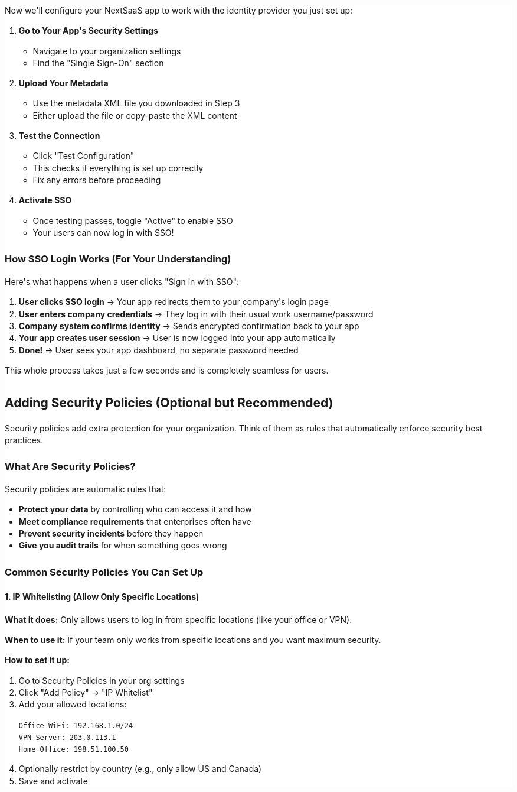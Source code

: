 Now we'll configure your NextSaaS app to work with the identity provider you just set up:

1. **Go to Your App's Security Settings**
   - Navigate to your organization settings
   - Find the "Single Sign-On" section

2. **Upload Your Metadata**
   - Use the metadata XML file you downloaded in Step 3
   - Either upload the file or copy-paste the XML content

3. **Test the Connection**
   - Click "Test Configuration" 
   - This checks if everything is set up correctly
   - Fix any errors before proceeding

4. **Activate SSO**
   - Once testing passes, toggle "Active" to enable SSO
   - Your users can now log in with SSO!

### How SSO Login Works (For Your Understanding)

Here's what happens when a user clicks "Sign in with SSO":

1. **User clicks SSO login** → Your app redirects them to your company's login page
2. **User enters company credentials** → They log in with their usual work username/password  
3. **Company system confirms identity** → Sends encrypted confirmation back to your app
4. **Your app creates user session** → User is now logged into your app automatically
5. **Done!** → User sees your app dashboard, no separate password needed

This whole process takes just a few seconds and is completely seamless for users.

## Adding Security Policies (Optional but Recommended)

Security policies add extra protection for your organization. Think of them as rules that automatically enforce security best practices.

### What Are Security Policies?

Security policies are automatic rules that:
- **Protect your data** by controlling who can access it and how
- **Meet compliance requirements** that enterprises often have
- **Prevent security incidents** before they happen
- **Give you audit trails** for when something goes wrong

### Common Security Policies You Can Set Up

#### 1. IP Whitelisting (Allow Only Specific Locations)

**What it does:** Only allows users to log in from specific locations (like your office or VPN).

**When to use it:** If your team only works from specific locations and you want maximum security.

**How to set it up:**
1. Go to Security Policies in your org settings
2. Click "Add Policy" → "IP Whitelist"
3. Add your allowed locations:
   ```
   Office WiFi: 192.168.1.0/24
   VPN Server: 203.0.113.1
   Home Office: 198.51.100.50
   ```
4. Optionally restrict by country (e.g., only allow US and Canada)
5. Save and activate
